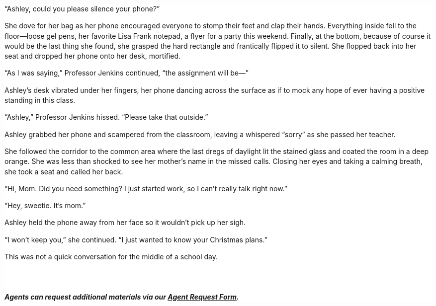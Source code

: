 “Ashley, could you please silence your phone?”

She dove for her bag as her phone encouraged everyone to stomp their feet and clap their hands. Everything inside fell to the floor—loose gel pens, her favorite Lisa Frank notepad, a flyer for a party this weekend. Finally, at the bottom, because of course it would be the last thing she found, she grasped the hard rectangle and frantically flipped it to silent. She flopped back into her seat and dropped her phone onto her desk, mortified.

“As I was saying,” Professor Jenkins continued, “the assignment will be—”

Ashley’s desk vibrated under her fingers, her phone dancing across the surface as if to mock any hope of ever having a positive standing in this class.

“Ashley,” Professor Jenkins hissed. “Please take that outside.”

Ashley grabbed her phone and scampered from the classroom, leaving a whispered “sorry” as she passed her teacher.

She followed the corridor to the common area where the last dregs of daylight lit the stained glass and coated the room in a deep orange. She was less than shocked to see her mother’s name in the missed calls. Closing her eyes and taking a calming breath, she took a seat and called her back.

“Hi, Mom. Did you need something? I just started work, so I can’t really talk right now.”

“Hey, sweetie. It’s mom.”

Ashley held the phone away from her face so it wouldn’t pick up her sigh.

“I won’t keep you,” she continued. “I just wanted to know your Christmas plans.”

This was not a quick conversation for the middle of a school day.
</br>
</br>
</br>

###### **Agents can request additional materials via our [Agent Request Form](https://forms.gle/ttzaGQHoahEnkN6h6?target=_blank).**